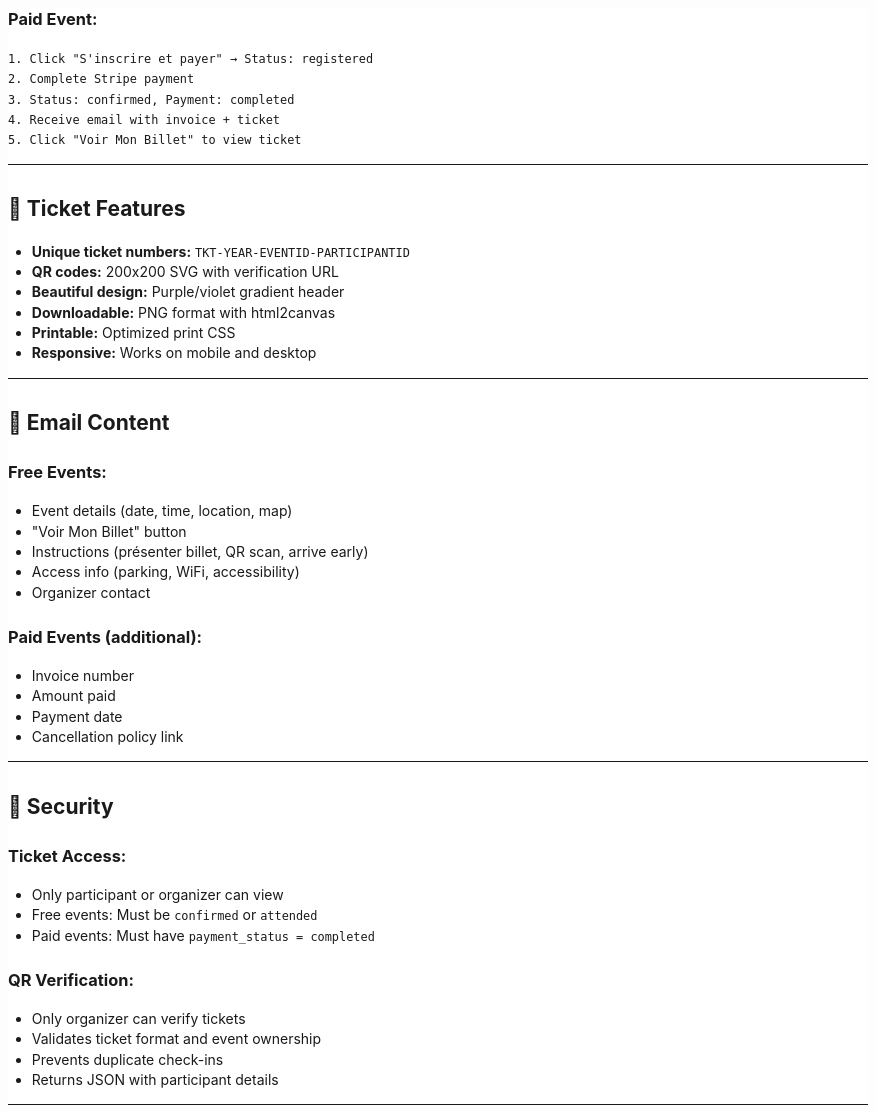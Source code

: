 ### **Paid Event:**
```
1. Click "S'inscrire et payer" → Status: registered
2. Complete Stripe payment
3. Status: confirmed, Payment: completed
4. Receive email with invoice + ticket
5. Click "Voir Mon Billet" to view ticket
```

---

## 🎫 **Ticket Features**

- **Unique ticket numbers:** `TKT-YEAR-EVENTID-PARTICIPANTID`
- **QR codes:** 200x200 SVG with verification URL
- **Beautiful design:** Purple/violet gradient header
- **Downloadable:** PNG format with html2canvas
- **Printable:** Optimized print CSS
- **Responsive:** Works on mobile and desktop

---

## 📧 **Email Content**

### **Free Events:**
- Event details (date, time, location, map)
- "Voir Mon Billet" button
- Instructions (présenter billet, QR scan, arrive early)
- Access info (parking, WiFi, accessibility)
- Organizer contact

### **Paid Events (additional):**
- Invoice number
- Amount paid
- Payment date
- Cancellation policy link

---

## 🔐 **Security**

### **Ticket Access:**
- Only participant or organizer can view
- Free events: Must be `confirmed` or `attended`
- Paid events: Must have `payment_status = completed`

### **QR Verification:**
- Only organizer can verify tickets
- Validates ticket format and event ownership
- Prevents duplicate check-ins
- Returns JSON with participant details

---